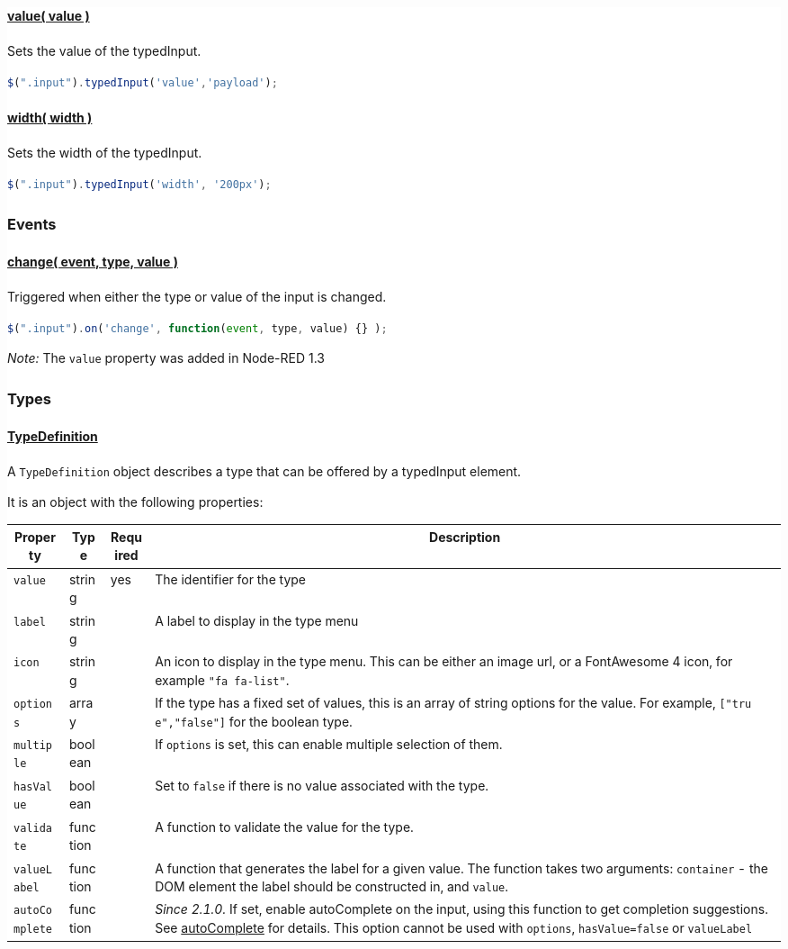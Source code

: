 #### <a href="#methods-value-set" name="methods-value-set">value( value )</a>

Sets the value of the typedInput.

```javascript
$(".input").typedInput('value','payload');
```

#### <a href="#methods-width" name="methods-width">width( width )</a>

Sets the width of the typedInput.

```javascript
$(".input").typedInput('width', '200px');
```

### Events

#### <a href="#events-change" name="events-change">change( event, type, value )</a>

Triggered when either the type or value of the input is changed.

```javascript
$(".input").on('change', function(event, type, value) {} );
```

*Note:* The `value` property was added in Node-RED 1.3

### Types

#### <a href="#types-typedefinition" name="types-typedefinition">TypeDefinition</a>

A `TypeDefinition` object describes a type that can be offered by a typedInput
element.

It is an object with the following properties:

Property | Type    | Required | Description
---------|---------|----------|-------------
`value`  | string  | yes      | The identifier for the type
`label`  | string  |          | A label to display in the type menu
`icon`   | string  |          | An icon to display in the type menu. This can be either an image url, or a FontAwesome 4 icon, for example `"fa fa-list"`.
`options`| array   |          | If the type has a fixed set of values, this is an array of string options for the value. For example, `["true","false"]` for the boolean type.
`multiple`|boolean |          | If `options` is set, this can enable multiple selection of them.
`hasValue`|boolean |          | Set to `false` if there is no value associated with the type.
`validate`|function|          | A function to validate the value for the type.
`valueLabel` | function |     | A function that generates the label for a given value. The function takes two arguments: `container` - the DOM element the label should be constructed in, and `value`.
`autoComplete` | function |   | *Since 2.1.0.* If set, enable autoComplete on the input, using this function to get completion suggestions. See [autoComplete](../autoComplete) for details. This option cannot be used with `options`, `hasValue=false` or `valueLabel`
